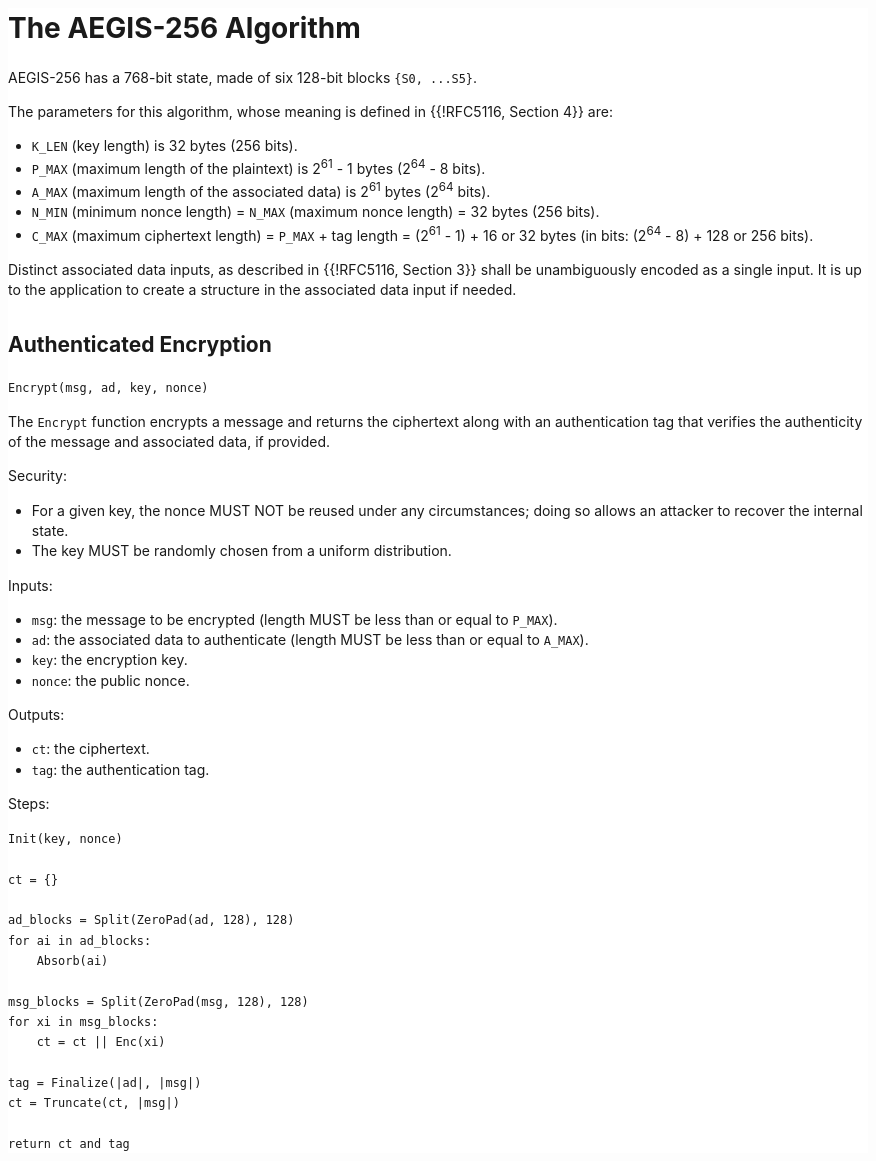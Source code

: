 # The AEGIS-256 Algorithm

AEGIS-256 has a 768-bit state, made of six 128-bit blocks `{S0, ...S5}`.

The parameters for this algorithm, whose meaning is defined in {{!RFC5116, Section 4}} are:

- `K_LEN` (key length) is 32 bytes (256 bits).
- `P_MAX` (maximum length of the plaintext) is 2<sup>61</sup> - 1 bytes (2<sup>64</sup> - 8 bits).
- `A_MAX` (maximum length of the associated data) is 2<sup>61</sup> bytes (2<sup>64</sup> bits).
- `N_MIN` (minimum nonce length) = `N_MAX` (maximum nonce length) = 32 bytes (256 bits).
- `C_MAX` (maximum ciphertext length) = `P_MAX` + tag length = (2<sup>61</sup> - 1) + 16 or 32 bytes (in bits: (2<sup>64</sup> - 8) + 128 or 256 bits).

Distinct associated data inputs, as described in {{!RFC5116, Section 3}} shall be unambiguously encoded as a single input.
It is up to the application to create a structure in the associated data input if needed.

## Authenticated Encryption

~~~
Encrypt(msg, ad, key, nonce)
~~~

The `Encrypt` function encrypts a message and returns the ciphertext along with an authentication tag that verifies the authenticity of the message and associated data, if provided.

Security:

- For a given key, the nonce MUST NOT be reused under any circumstances; doing so allows an attacker to recover the internal state.
- The key MUST be randomly chosen from a uniform distribution.

Inputs:

- `msg`: the message to be encrypted (length MUST be less than or equal to `P_MAX`).
- `ad`: the associated data to authenticate (length MUST be less than or equal to `A_MAX`).
- `key`: the encryption key.
- `nonce`: the public nonce.

Outputs:

- `ct`: the ciphertext.
- `tag`: the authentication tag.

Steps:

~~~
Init(key, nonce)

ct = {}

ad_blocks = Split(ZeroPad(ad, 128), 128)
for ai in ad_blocks:
    Absorb(ai)

msg_blocks = Split(ZeroPad(msg, 128), 128)
for xi in msg_blocks:
    ct = ct || Enc(xi)

tag = Finalize(|ad|, |msg|)
ct = Truncate(ct, |msg|)

return ct and tag
~~~
